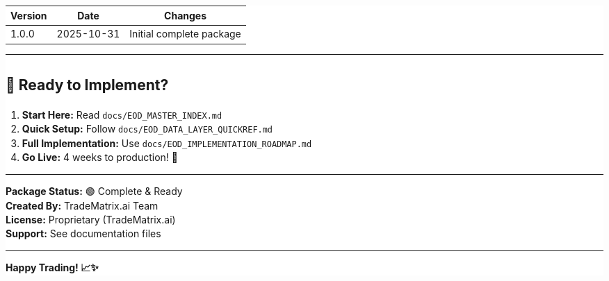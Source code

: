 | Version | Date | Changes |
|---------|------|---------|
| 1.0.0 | 2025-10-31 | Initial complete package |

---

## 🚀 Ready to Implement?

1. **Start Here:** Read `docs/EOD_MASTER_INDEX.md`
2. **Quick Setup:** Follow `docs/EOD_DATA_LAYER_QUICKREF.md`
3. **Full Implementation:** Use `docs/EOD_IMPLEMENTATION_ROADMAP.md`
4. **Go Live:** 4 weeks to production! 🎉

---

**Package Status:** 🟢 Complete & Ready  
**Created By:** TradeMatrix.ai Team  
**License:** Proprietary (TradeMatrix.ai)  
**Support:** See documentation files

---

**Happy Trading! 📈✨**
